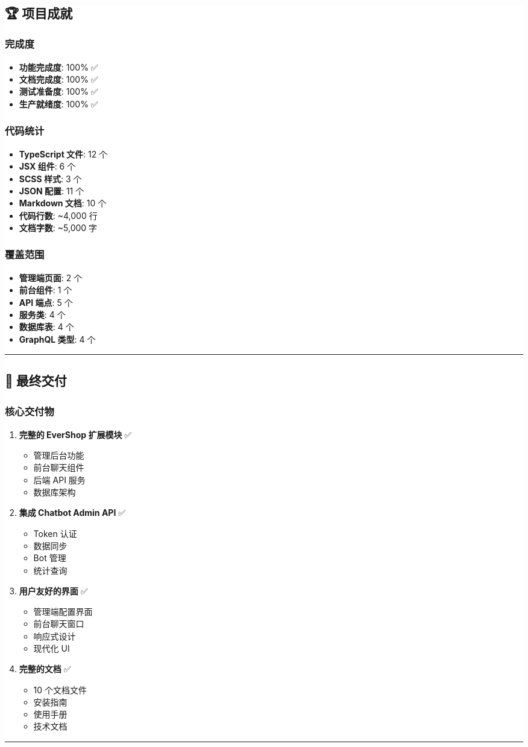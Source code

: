 
## 🏆 项目成就

### 完成度
- **功能完成度**: 100% ✅
- **文档完成度**: 100% ✅
- **测试准备度**: 100% ✅
- **生产就绪度**: 100% ✅

### 代码统计
- **TypeScript 文件**: 12 个
- **JSX 组件**: 6 个
- **SCSS 样式**: 3 个
- **JSON 配置**: 11 个
- **Markdown 文档**: 10 个
- **代码行数**: ~4,000 行
- **文档字数**: ~5,000 字

### 覆盖范围
- **管理端页面**: 2 个
- **前台组件**: 1 个
- **API 端点**: 5 个
- **服务类**: 4 个
- **数据库表**: 4 个
- **GraphQL 类型**: 4 个

---

## 🎯 最终交付

### 核心交付物

1. **完整的 EverShop 扩展模块** ✅
   - 管理后台功能
   - 前台聊天组件
   - 后端 API 服务
   - 数据库架构

2. **集成 Chatbot Admin API** ✅
   - Token 认证
   - 数据同步
   - Bot 管理
   - 统计查询

3. **用户友好的界面** ✅
   - 管理端配置界面
   - 前台聊天窗口
   - 响应式设计
   - 现代化 UI

4. **完整的文档** ✅
   - 10 个文档文件
   - 安装指南
   - 使用手册
   - 技术文档

---